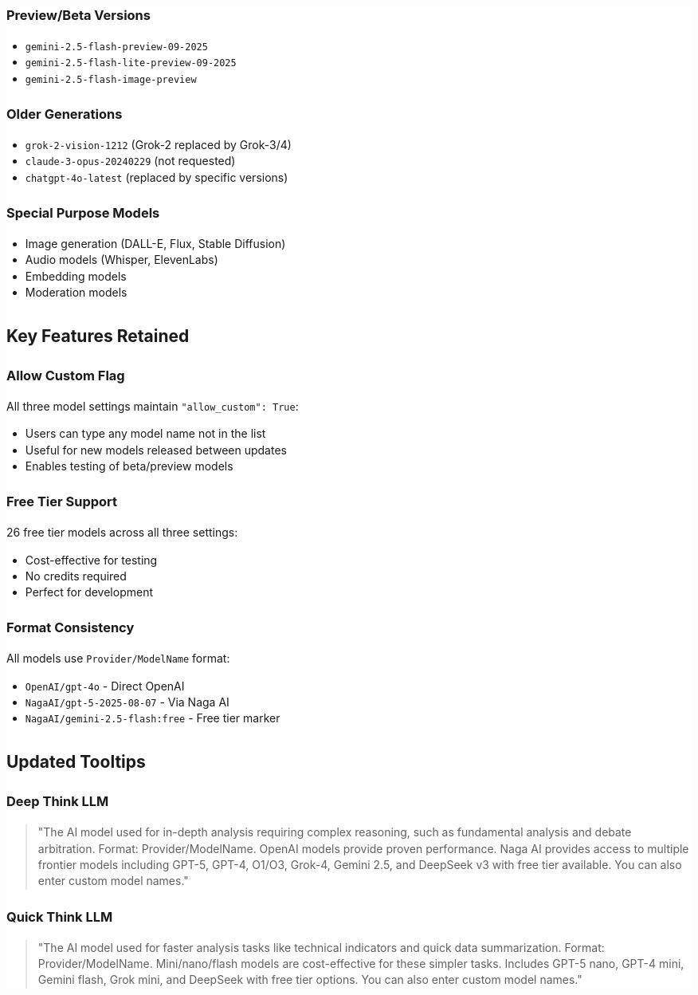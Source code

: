 ### Preview/Beta Versions
- `gemini-2.5-flash-preview-09-2025`
- `gemini-2.5-flash-lite-preview-09-2025`
- `gemini-2.5-flash-image-preview`

### Older Generations
- `grok-2-vision-1212` (Grok-2 replaced by Grok-3/4)
- `claude-3-opus-20240229` (not requested)
- `chatgpt-4o-latest` (replaced by specific versions)

### Special Purpose Models
- Image generation (DALL-E, Flux, Stable Diffusion)
- Audio models (Whisper, ElevenLabs)
- Embedding models
- Moderation models

## Key Features Retained

### Allow Custom Flag
All three model settings maintain `"allow_custom": True`:
- Users can type any model name not in the list
- Useful for new models released between updates
- Enables testing of beta/preview models

### Free Tier Support
26 free tier models across all three settings:
- Cost-effective for testing
- No credits required
- Perfect for development

### Format Consistency
All models use `Provider/ModelName` format:
- `OpenAI/gpt-4o` - Direct OpenAI
- `NagaAI/gpt-5-2025-08-07` - Via Naga AI
- `NagaAI/gemini-2.5-flash:free` - Free tier marker

## Updated Tooltips

### Deep Think LLM
> "The AI model used for in-depth analysis requiring complex reasoning, such as fundamental analysis and debate arbitration. Format: Provider/ModelName. OpenAI models provide proven performance. Naga AI provides access to multiple frontier models including GPT-5, GPT-4, O1/O3, Grok-4, Gemini 2.5, and DeepSeek v3 with free tier available. You can also enter custom model names."

### Quick Think LLM
> "The AI model used for faster analysis tasks like technical indicators and quick data summarization. Format: Provider/ModelName. Mini/nano/flash models are cost-effective for these simpler tasks. Includes GPT-5 nano, GPT-4 mini, Gemini flash, Grok mini, and DeepSeek with free tier options. You can also enter custom model names."
